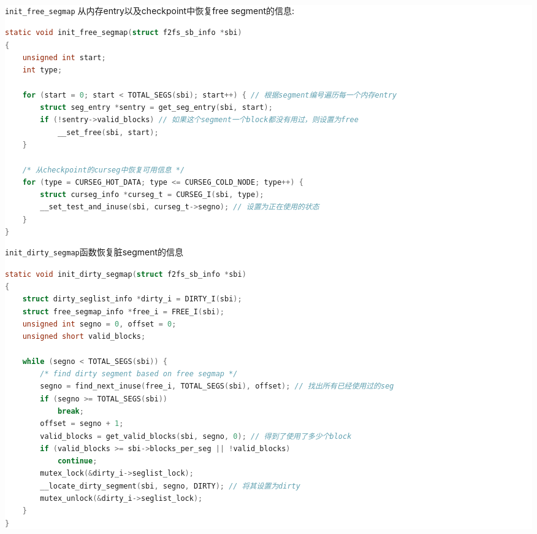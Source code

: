 `init_free_segmap` 从内存entry以及checkpoint中恢复free segment的信息:

```c
static void init_free_segmap(struct f2fs_sb_info *sbi)
{
	unsigned int start;
	int type;

	for (start = 0; start < TOTAL_SEGS(sbi); start++) { // 根据segment编号遍历每一个内存entry
		struct seg_entry *sentry = get_seg_entry(sbi, start);
		if (!sentry->valid_blocks) // 如果这个segment一个block都没有用过，则设置为free
			__set_free(sbi, start);
	}

	/* 从checkpoint的curseg中恢复可用信息 */
	for (type = CURSEG_HOT_DATA; type <= CURSEG_COLD_NODE; type++) {
		struct curseg_info *curseg_t = CURSEG_I(sbi, type);
		__set_test_and_inuse(sbi, curseg_t->segno); // 设置为正在使用的状态
	}
}
```

`init_dirty_segmap`函数恢复脏segment的信息

```c
static void init_dirty_segmap(struct f2fs_sb_info *sbi)
{
	struct dirty_seglist_info *dirty_i = DIRTY_I(sbi);
	struct free_segmap_info *free_i = FREE_I(sbi);
	unsigned int segno = 0, offset = 0;
	unsigned short valid_blocks;

	while (segno < TOTAL_SEGS(sbi)) {
		/* find dirty segment based on free segmap */
		segno = find_next_inuse(free_i, TOTAL_SEGS(sbi), offset); // 找出所有已经使用过的seg
		if (segno >= TOTAL_SEGS(sbi))
			break;
		offset = segno + 1;
		valid_blocks = get_valid_blocks(sbi, segno, 0); // 得到了使用了多少个block
		if (valid_blocks >= sbi->blocks_per_seg || !valid_blocks)
			continue;
		mutex_lock(&dirty_i->seglist_lock);
		__locate_dirty_segment(sbi, segno, DIRTY); // 将其设置为dirty
		mutex_unlock(&dirty_i->seglist_lock);
	}
}
```








